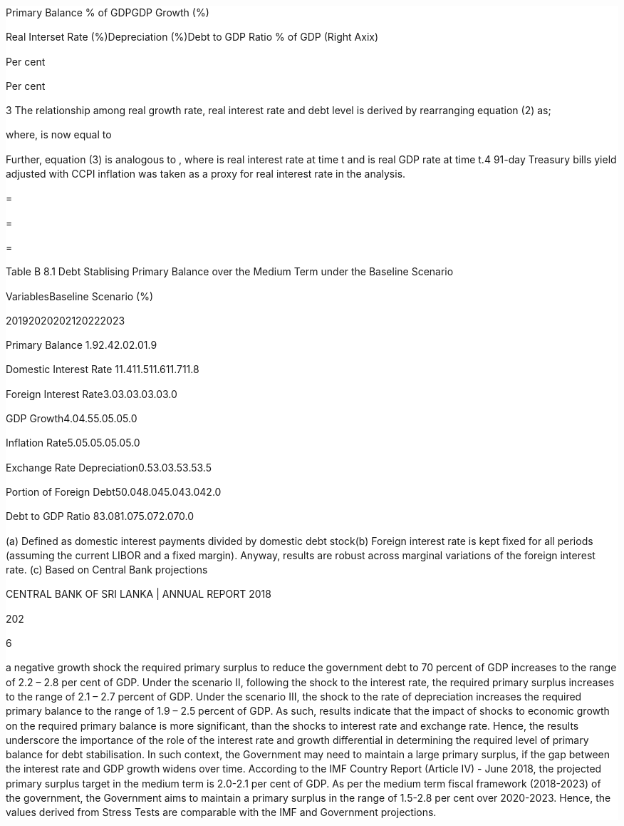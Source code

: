 Primary Balance % of GDPGDP Growth (%)

Real Interset Rate (%)Depreciation (%)Debt to GDP Ratio % of GDP (Right Axix)

Per cent

Per cent

3 The relationship among real growth rate, real interest rate and debt level is derived by rearranging equation (2) as;

where, is now equal to

Further, equation (3) is analogous to , where is real interest rate at time t and is real GDP rate at time t.4 91-day Treasury bills yield adjusted with CCPI inflation was taken as a proxy for real interest rate in the analysis.

=

=

=

Table B 8.1 Debt Stablising Primary Balance over the Medium Term under the Baseline Scenario

VariablesBaseline Scenario (%)

20192020202120222023

Primary Balance 1.92.42.02.01.9

Domestic Interest Rate 11.411.511.611.711.8

Foreign Interest Rate3.03.03.03.03.0

GDP Growth4.04.55.05.05.0

Inflation Rate5.05.05.05.05.0

Exchange Rate Depreciation0.53.03.53.53.5

Portion of Foreign Debt50.048.045.043.042.0

Debt to GDP Ratio 83.081.075.072.070.0

(a) Defined as domestic interest payments divided by domestic debt stock(b) Foreign interest rate is kept fixed for all periods (assuming the current LIBOR and a fixed margin). Anyway, results are robust across marginal variations of the foreign interest rate. (c) Based on Central Bank projections

CENTRAL BANK OF SRI LANKA | ANNUAL REPORT 2018

202

6

a negative growth shock the required primary surplus to reduce the government debt to 70 percent of GDP increases to the range of 2.2 – 2.8 per cent of GDP. Under the scenario II, following the shock to the interest rate, the required primary surplus increases to the range of 2.1 – 2.7 percent of GDP. Under the scenario III, the shock to the rate of depreciation increases the required primary balance to the range of 1.9 – 2.5 percent of GDP. As such, results indicate that the impact of shocks to economic growth on the required primary balance is more significant, than the shocks to interest rate and exchange rate. Hence, the results underscore the importance of the role of the interest rate and growth differential in determining the required level of primary balance for debt stabilisation. In such context, the Government may need to maintain a large primary surplus, if the gap between the interest rate and GDP growth widens over time. According to the IMF Country Report (Article IV) - June 2018, the projected primary surplus target in the medium term is 2.0-2.1 per cent of GDP. As per the medium term fiscal framework (2018-2023) of the government, the Government aims to maintain a primary surplus in the range of 1.5-2.8 per cent over 2020-2023. Hence, the values derived from Stress Tests are comparable with the IMF and Government projections.
